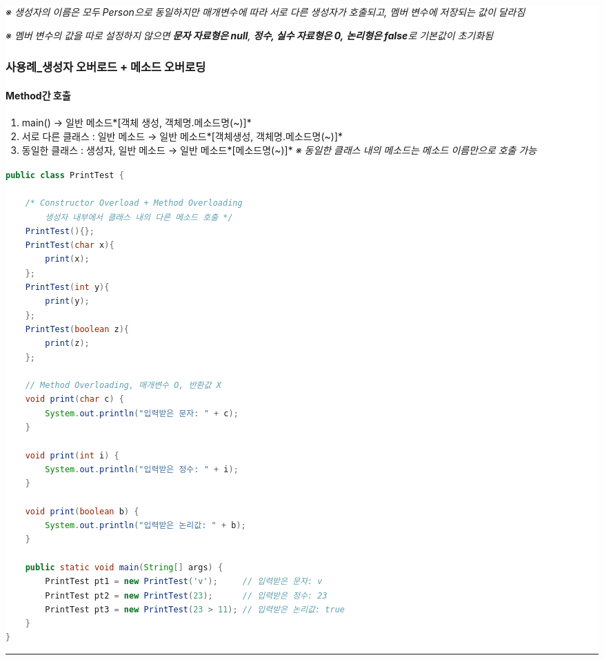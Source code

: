 *※ 생성자의 이름은 모두 Person으로 동일하지만
매개변수에 따라 서로 다른 생성자가 호출되고, 멤버 변수에 저장되는 값이 달라짐*

*※ 멤버 변수의 값을 따로 설정하지 않으면 **문자 자료형은 null**,*
***정수, 실수 자료형은 0,***
***논리형은 false****로 기본값이 초기화됨*

### 사용례_생성자 오버로드 + 메소드 오버로딩

#### Method간 호출

1. main() → 일반 메소드*[객체 생성, 객체명.메소드명(~)]*
2. 서로 다른 클래스 : 일반 메소드 → 일반 메소드*[객체생성, 객체명.메소드명(~)]*
3. 동일한 클래스 : 생성자, 일반 메소드 → 일반 메소드*[메소드명(~)]*
   *※ 동일한 클래스 내의 메소드는 메소드 이름만으로 호출 가능*

```java
public class PrintTest {
	
	/* Constructor Overload + Method Overloading
    	생성자 내부에서 클래스 내의 다른 메소드 호출 */
	PrintTest(){};
	PrintTest(char x){
		print(x);
	};
	PrintTest(int y){
		print(y);
	};
	PrintTest(boolean z){
		print(z);
	};
	
	// Method Overloading, 매개변수 O, 반환값 X
	void print(char c) {
		System.out.println("입력받은 문자: " + c);
	}
	
	void print(int i) {
		System.out.println("입력받은 정수: " + i);
	}
	
	void print(boolean b) {
		System.out.println("입력받은 논리값: " + b);
	}
	
	public static void main(String[] args) {
		PrintTest pt1 = new PrintTest('v');		// 입력받은 문자: v
		PrintTest pt2 = new PrintTest(23);		// 입력받은 정수: 23
		PrintTest pt3 = new PrintTest(23 > 11);	// 입력받은 논리값: true
	}
}
```

---